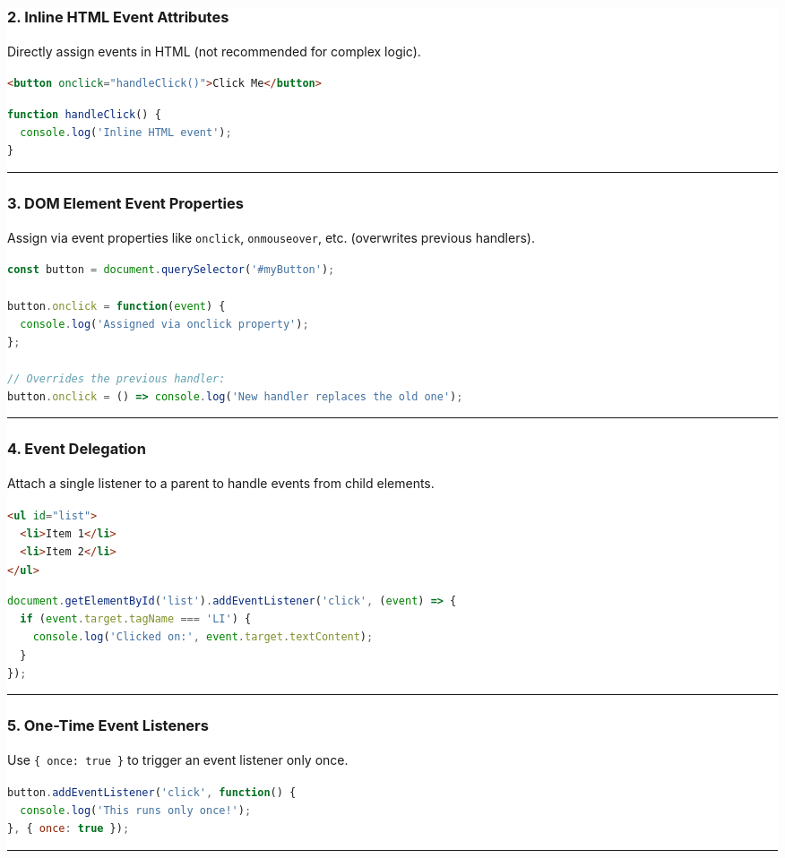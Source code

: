 
### 2. **Inline HTML Event Attributes**  
Directly assign events in HTML (not recommended for complex logic).  
```html
<button onclick="handleClick()">Click Me</button>
```
```javascript
function handleClick() {
  console.log('Inline HTML event');
}
```

---

### 3. **DOM Element Event Properties**  
Assign via event properties like `onclick`, `onmouseover`, etc. (overwrites previous handlers).  
```javascript
const button = document.querySelector('#myButton');

button.onclick = function(event) {
  console.log('Assigned via onclick property');
};

// Overrides the previous handler:
button.onclick = () => console.log('New handler replaces the old one');
```

---

### 4. **Event Delegation**  
Attach a single listener to a parent to handle events from child elements.  
```html
<ul id="list">
  <li>Item 1</li>
  <li>Item 2</li>
</ul>
```
```javascript
document.getElementById('list').addEventListener('click', (event) => {
  if (event.target.tagName === 'LI') {
    console.log('Clicked on:', event.target.textContent);
  }
});
```

---

### 5. **One-Time Event Listeners**  
Use `{ once: true }` to trigger an event listener only once.  
```javascript
button.addEventListener('click', function() {
  console.log('This runs only once!');
}, { once: true });
```

---